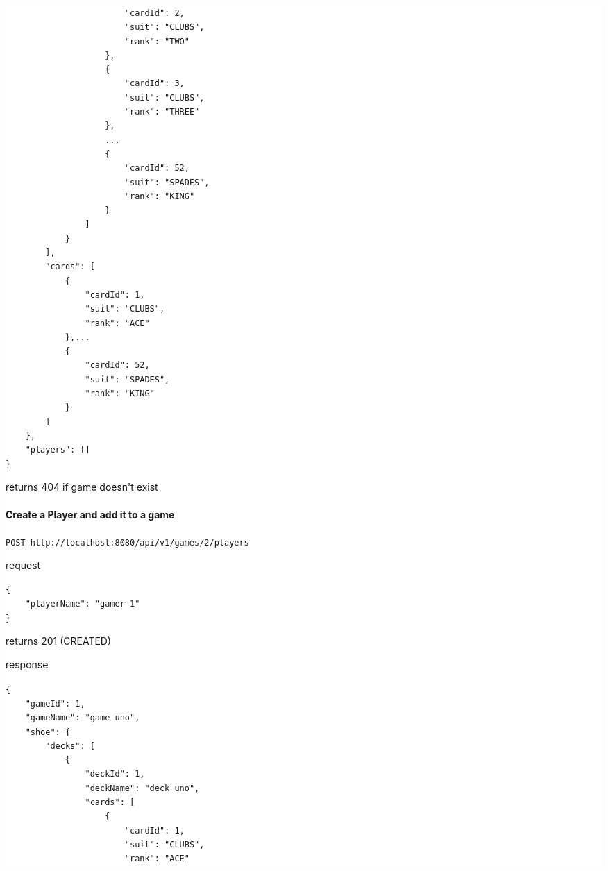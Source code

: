```
                        "cardId": 2,
                        "suit": "CLUBS",
                        "rank": "TWO"
                    },
                    {
                        "cardId": 3,
                        "suit": "CLUBS",
                        "rank": "THREE"
                    },
                    ...
                    {
                        "cardId": 52,
                        "suit": "SPADES",
                        "rank": "KING"
                    }
                ]
            }
        ],
        "cards": [
            {
                "cardId": 1,
                "suit": "CLUBS",
                "rank": "ACE"
            },...
            {
                "cardId": 52,
                "suit": "SPADES",
                "rank": "KING"
            }
        ]
    },
    "players": []
}
```
returns 404 if game doesn't exist

#### Create a Player and add it to a game

```
POST http://localhost:8080/api/v1/games/2/players
```
request
```
{
    "playerName": "gamer 1"
}
```

returns 201 (CREATED)

response
```
{
    "gameId": 1,
    "gameName": "game uno",
    "shoe": {
        "decks": [
            {
                "deckId": 1,
                "deckName": "deck uno",
                "cards": [
                    {
                        "cardId": 1,
                        "suit": "CLUBS",
                        "rank": "ACE"
```